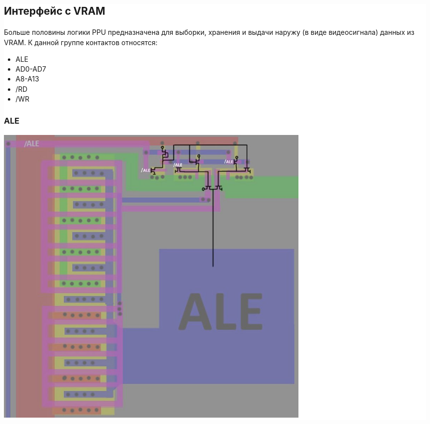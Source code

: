 ## Интерфейс с VRAM

Больше половины логики PPU предназначена для выборки, хранения и выдачи наружу (в виде видеосигнала) данных из VRAM. К данной группе контактов относятся:
- ALE
- AD0-AD7
- A8-A13
- /RD
- /WR

### ALE

<img src="/BreakingNESWiki/imgstore/ppu/pad_ale.jpg" width="600px">
